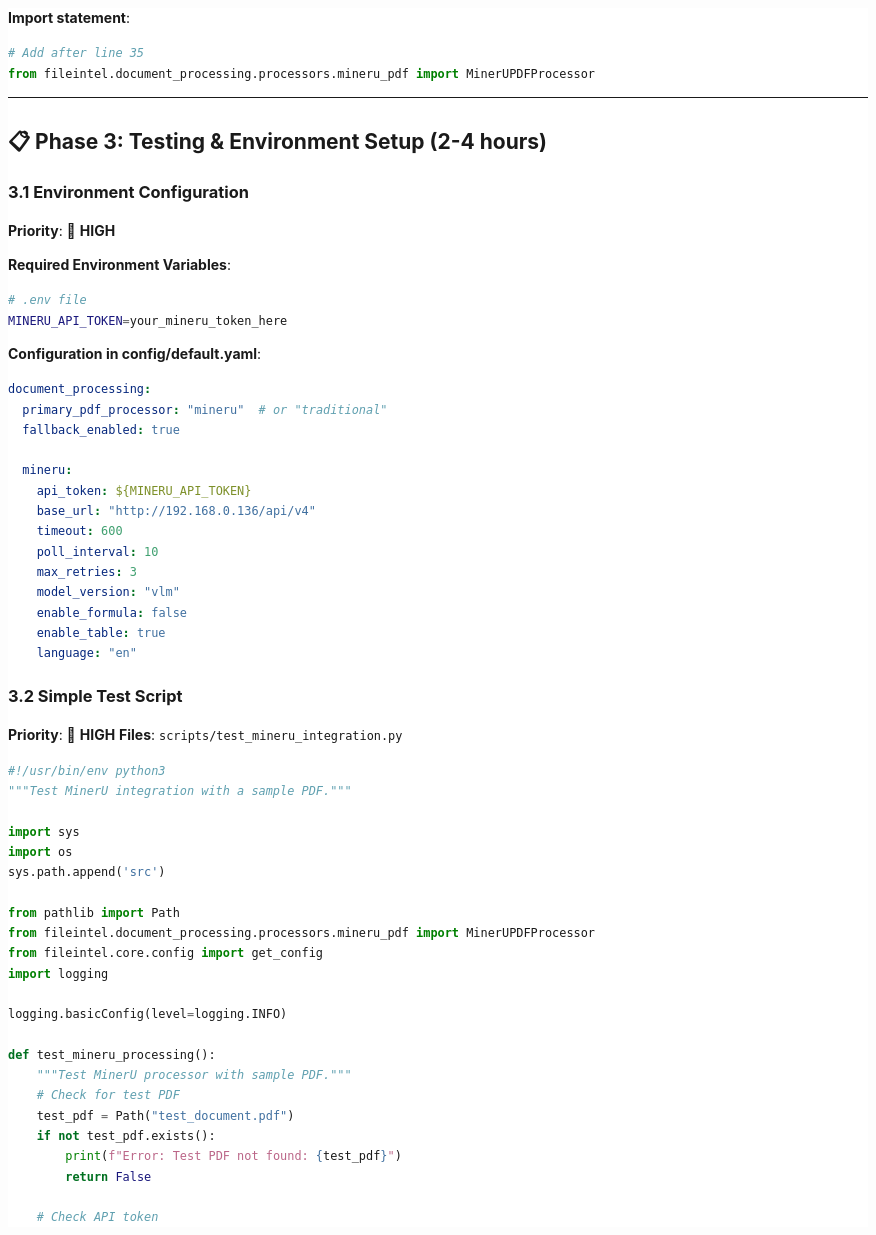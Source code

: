 **Import statement**:
```python
# Add after line 35
from fileintel.document_processing.processors.mineru_pdf import MinerUPDFProcessor
```

---

## 📋 **Phase 3: Testing & Environment Setup (2-4 hours)**

### **3.1 Environment Configuration**
**Priority**: 🔴 **HIGH**

**Required Environment Variables**:
```bash
# .env file
MINERU_API_TOKEN=your_mineru_token_here
```

**Configuration in config/default.yaml**:
```yaml
document_processing:
  primary_pdf_processor: "mineru"  # or "traditional"
  fallback_enabled: true

  mineru:
    api_token: ${MINERU_API_TOKEN}
    base_url: "http://192.168.0.136/api/v4"
    timeout: 600
    poll_interval: 10
    max_retries: 3
    model_version: "vlm"
    enable_formula: false
    enable_table: true
    language: "en"
```

### **3.2 Simple Test Script**
**Priority**: 🔴 **HIGH**
**Files**: `scripts/test_mineru_integration.py`

```python
#!/usr/bin/env python3
"""Test MinerU integration with a sample PDF."""

import sys
import os
sys.path.append('src')

from pathlib import Path
from fileintel.document_processing.processors.mineru_pdf import MinerUPDFProcessor
from fileintel.core.config import get_config
import logging

logging.basicConfig(level=logging.INFO)

def test_mineru_processing():
    """Test MinerU processor with sample PDF."""
    # Check for test PDF
    test_pdf = Path("test_document.pdf")
    if not test_pdf.exists():
        print(f"Error: Test PDF not found: {test_pdf}")
        return False

    # Check API token
```